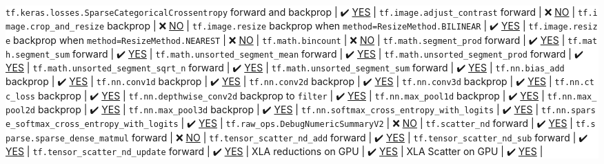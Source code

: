  `tf.keras.losses.SparseCategoricalCrossentropy` forward and backprop    | :heavy_check_mark: [YES](#softmax-xent)         |
 `tf.image.adjust_contrast` forward                                      | :x:                [NO](#adjust-contrast)       |
 `tf.image.crop_and_resize` backprop                                     | :x:                [NO](#crop-and-resize)       |
 `tf.image.resize` backprop when `method=ResizeMethod.BILINEAR`          | :heavy_check_mark: [YES](#resize-bilinear)      |
 `tf.image.resize` backprop when `method=ResizeMethod.NEAREST`           | :x:                [NO](#resize-nearest)        |
 `tf.math.bincount`                                                      | :x:                [NO](#bincount)              |
 `tf.math.segment_prod` forward                                          | :heavy_check_mark: [YES](#segment-reduction)    |
 `tf.math.segment_sum` forward                                           | :heavy_check_mark: [YES](#segment-reduction)    |
 `tf.math.unsorted_segment_mean` forward                                 | :heavy_check_mark: [YES](#segment-reduction)    |
 `tf.math.unsorted_segment_prod` forward                                 | :heavy_check_mark: [YES](#segment-reduction)    |
 `tf.math.unsorted_segment_sqrt_n` forward                               | :heavy_check_mark: [YES](#segment-reduction)    |
 `tf.math.unsorted_segment_sum` forward                                  | :heavy_check_mark: [YES](#segment-reduction)    |
 `tf.nn.bias_add` backprop                                               | :heavy_check_mark: [YES](#bias-addition)        |
 `tf.nn.conv1d` backprop                                                 | :heavy_check_mark: [YES](#cudnn-conv)           |
 `tf.nn.conv2d` backprop                                                 | :heavy_check_mark: [YES](#cudnn-conv)           |
 `tf.nn.conv3d` backprop                                                 | :heavy_check_mark: [YES](#cudnn-conv)           |
 `tf.nn.ctc_loss` backprop                                               | :heavy_check_mark: [YES](#ctc-loss)             |
 `tf.nn.depthwise_conv2d` backprop to `filter`                           | :heavy_check_mark: [YES](#depthwise-conv)       |
 `tf.nn.max_pool1d` backprop                                             | :heavy_check_mark: [YES](#max-pool)             |
 `tf.nn.max_pool2d` backprop                                             | :heavy_check_mark: [YES](#max-pool)             |
 `tf.nn.max_pool3d` backprop                                             | :heavy_check_mark: [YES](#max-pool)             |
 `tf.nn.softmax_cross_entropy_with_logits`                               | :heavy_check_mark: [YES](#softmax-xent)         |
 `tf.nn.sparse_softmax_cross_entropy_with_logits`                        | :heavy_check_mark: [YES](#softmax-xent)         |
 `tf.raw_ops.DebugNumericSummaryV2`                                      | :x:                [NO](#debug-numeric-summary) |
 `tf.scatter_nd` forward                                                 | :heavy_check_mark: [YES](#scatter-nd)           |
 `tf.sparse.sparse_dense_matmul` forward                                 | :x:                [NO](#sparse-dense-matmul)   |
 `tf.tensor_scatter_nd_add` forward                                      | :heavy_check_mark: [YES](#scatter-nd)           |
 `tf.tensor_scatter_nd_sub` forward                                      | :heavy_check_mark: [YES](#scatter-nd)           |
 `tf.tensor_scatter_nd_update` forward                                   | :heavy_check_mark: [YES](#scatter-nd)           |
 XLA reductions on GPU                                                   | :heavy_check_mark: [YES](#xla-reductions)       |
 XLA Scatter on GPU                                                      | :heavy_check_mark: [YES](#xla-scatter)          |

